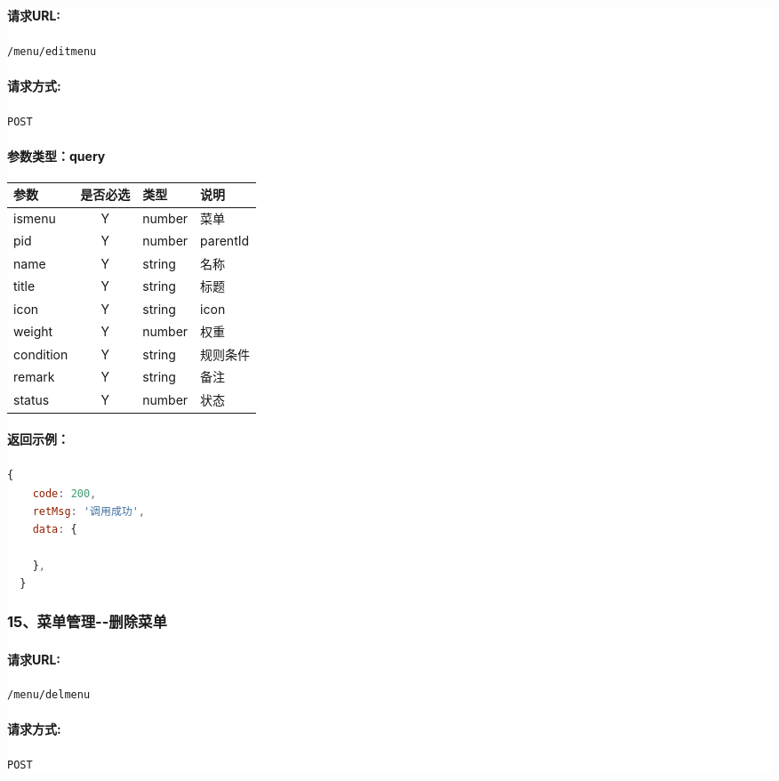 #### 请求URL:  
```
/menu/editmenu
```


#### 请求方式: 
```
POST
```

#### 参数类型：query

|参数|是否必选|类型|说明|
|:-----|:-------:|:-----|:-----|
|ismenu      |Y       | number |菜单|
|pid      |Y       |number  |parentId|
|name      |Y       |string  |名称|
|title      |Y       |string  |标题|
|icon      |Y       |string  |icon|
|weight      |Y       |number  |权重|
|condition      |Y       |string  |规则条件|
|remark      |Y       |string  |备注|
|status      |Y       |number  |状态|

#### 返回示例：

```javascript
{
    code: 200,
    retMsg: '调用成功',
    data: {
      
    },
  }
```
### 15、菜单管理--删除菜单

#### 请求URL:  
```
/menu/delmenu
```


#### 请求方式: 
```
POST
```
